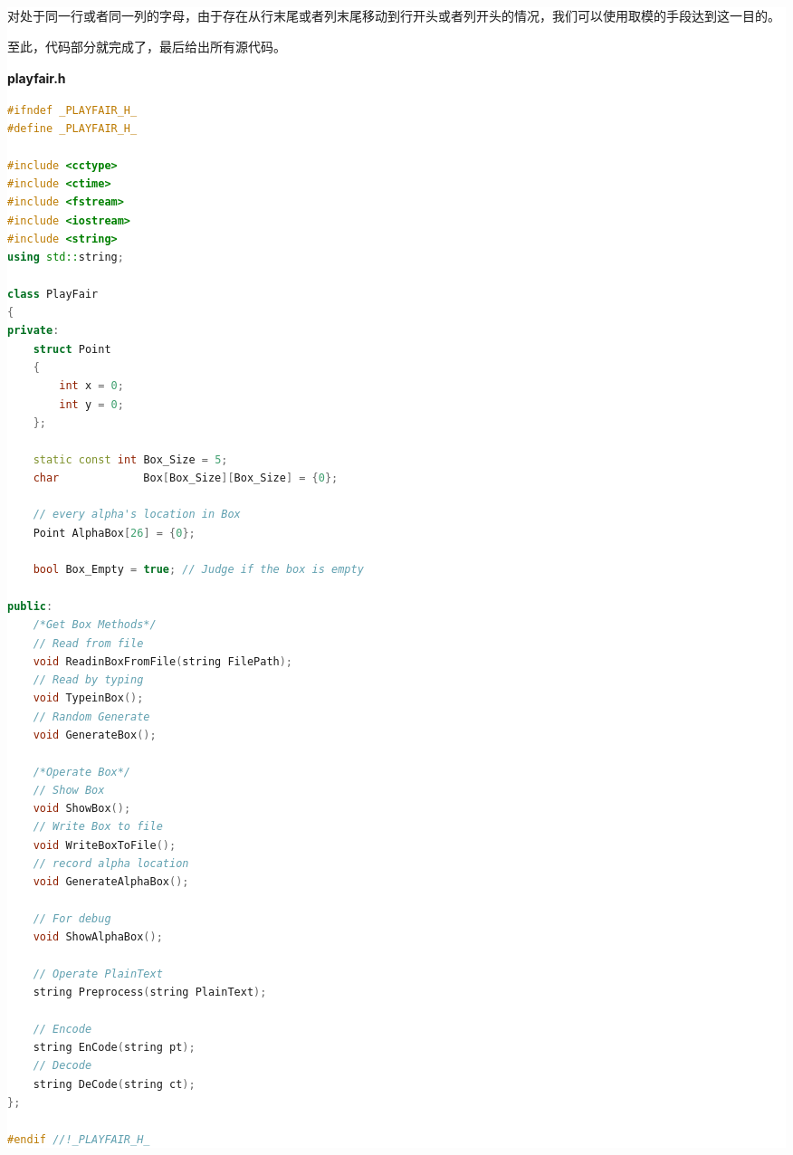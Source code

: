 对处于同一行或者同一列的字母，由于存在从行末尾或者列末尾移动到行开头或者列开头的情况，我们可以使用取模的手段达到这一目的。

至此，代码部分就完成了，最后给出所有源代码。

**playfair.h**

```cpp
#ifndef _PLAYFAIR_H_
#define _PLAYFAIR_H_

#include <cctype>
#include <ctime>
#include <fstream>
#include <iostream>
#include <string>
using std::string;

class PlayFair
{
private:
    struct Point
    {
        int x = 0;
        int y = 0;
    };

    static const int Box_Size = 5;
    char             Box[Box_Size][Box_Size] = {0};

    // every alpha's location in Box
    Point AlphaBox[26] = {0};

    bool Box_Empty = true; // Judge if the box is empty

public:
    /*Get Box Methods*/
    // Read from file
    void ReadinBoxFromFile(string FilePath);
    // Read by typing
    void TypeinBox();
    // Random Generate
    void GenerateBox();

    /*Operate Box*/
    // Show Box
    void ShowBox();
    // Write Box to file
    void WriteBoxToFile();
    // record alpha location
    void GenerateAlphaBox();

    // For debug
    void ShowAlphaBox();

    // Operate PlainText
    string Preprocess(string PlainText);

    // Encode
    string EnCode(string pt);
    // Decode
    string DeCode(string ct);
};

#endif //!_PLAYFAIR_H_
```
